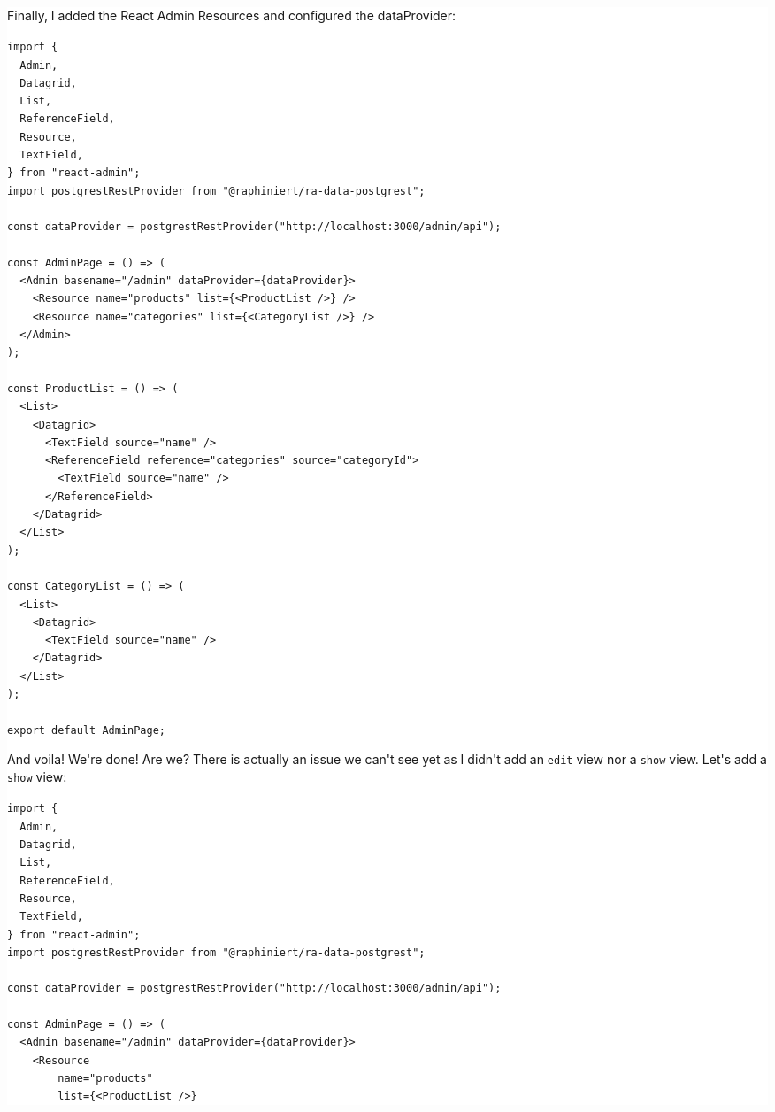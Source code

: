 Finally, I added the React Admin Resources and configured the dataProvider:

```tsx
import {
  Admin,
  Datagrid,
  List,
  ReferenceField,
  Resource,
  TextField,
} from "react-admin";
import postgrestRestProvider from "@raphiniert/ra-data-postgrest";

const dataProvider = postgrestRestProvider("http://localhost:3000/admin/api");

const AdminPage = () => (
  <Admin basename="/admin" dataProvider={dataProvider}>
    <Resource name="products" list={<ProductList />} />
    <Resource name="categories" list={<CategoryList />} />
  </Admin>
);

const ProductList = () => (
  <List>
    <Datagrid>
      <TextField source="name" />
      <ReferenceField reference="categories" source="categoryId">
        <TextField source="name" />
      </ReferenceField>
    </Datagrid>
  </List>
);

const CategoryList = () => (
  <List>
    <Datagrid>
      <TextField source="name" />
    </Datagrid>
  </List>
);

export default AdminPage;
```

And voila! We're done! Are we? There is actually an issue we can't see yet as I didn't add an `edit` view nor a `show` view. Let's add a `show` view:

```diff
import {
  Admin,
  Datagrid,
  List,
  ReferenceField,
  Resource,
  TextField,
} from "react-admin";
import postgrestRestProvider from "@raphiniert/ra-data-postgrest";

const dataProvider = postgrestRestProvider("http://localhost:3000/admin/api");

const AdminPage = () => (
  <Admin basename="/admin" dataProvider={dataProvider}>
    <Resource
        name="products"
        list={<ProductList />}
```